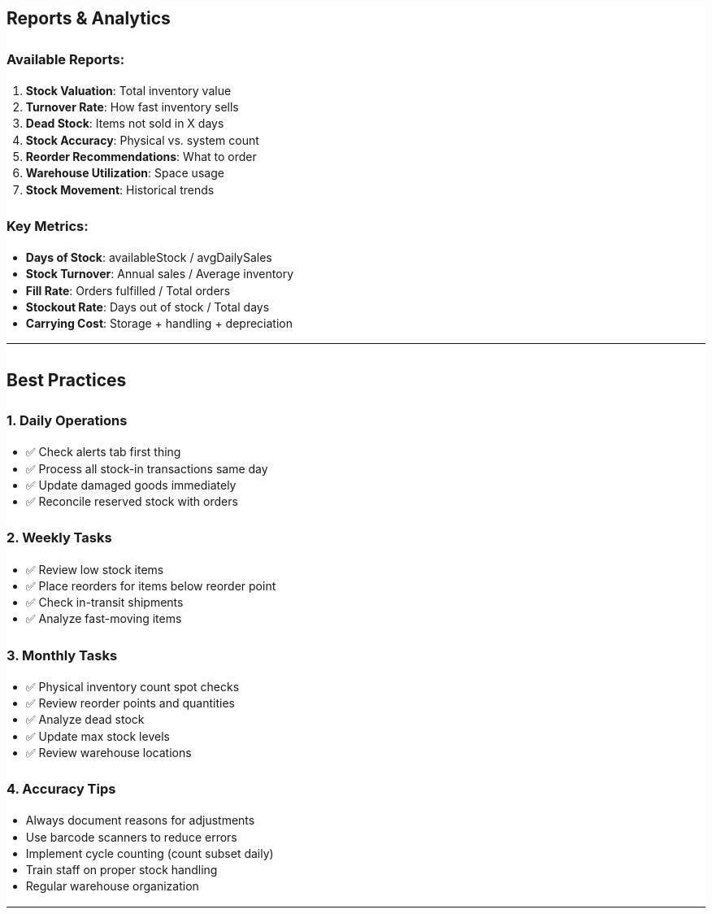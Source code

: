 
## Reports & Analytics

### Available Reports:
1. **Stock Valuation**: Total inventory value
2. **Turnover Rate**: How fast inventory sells
3. **Dead Stock**: Items not sold in X days
4. **Stock Accuracy**: Physical vs. system count
5. **Reorder Recommendations**: What to order
6. **Warehouse Utilization**: Space usage
7. **Stock Movement**: Historical trends

### Key Metrics:
- **Days of Stock**: availableStock / avgDailySales
- **Stock Turnover**: Annual sales / Average inventory
- **Fill Rate**: Orders fulfilled / Total orders
- **Stockout Rate**: Days out of stock / Total days
- **Carrying Cost**: Storage + handling + depreciation

---

## Best Practices

### 1. **Daily Operations**
- ✅ Check alerts tab first thing
- ✅ Process all stock-in transactions same day
- ✅ Update damaged goods immediately
- ✅ Reconcile reserved stock with orders

### 2. **Weekly Tasks**
- ✅ Review low stock items
- ✅ Place reorders for items below reorder point
- ✅ Check in-transit shipments
- ✅ Analyze fast-moving items

### 3. **Monthly Tasks**
- ✅ Physical inventory count spot checks
- ✅ Review reorder points and quantities
- ✅ Analyze dead stock
- ✅ Update max stock levels
- ✅ Review warehouse locations

### 4. **Accuracy Tips**
- Always document reasons for adjustments
- Use barcode scanners to reduce errors
- Implement cycle counting (count subset daily)
- Train staff on proper stock handling
- Regular warehouse organization

---